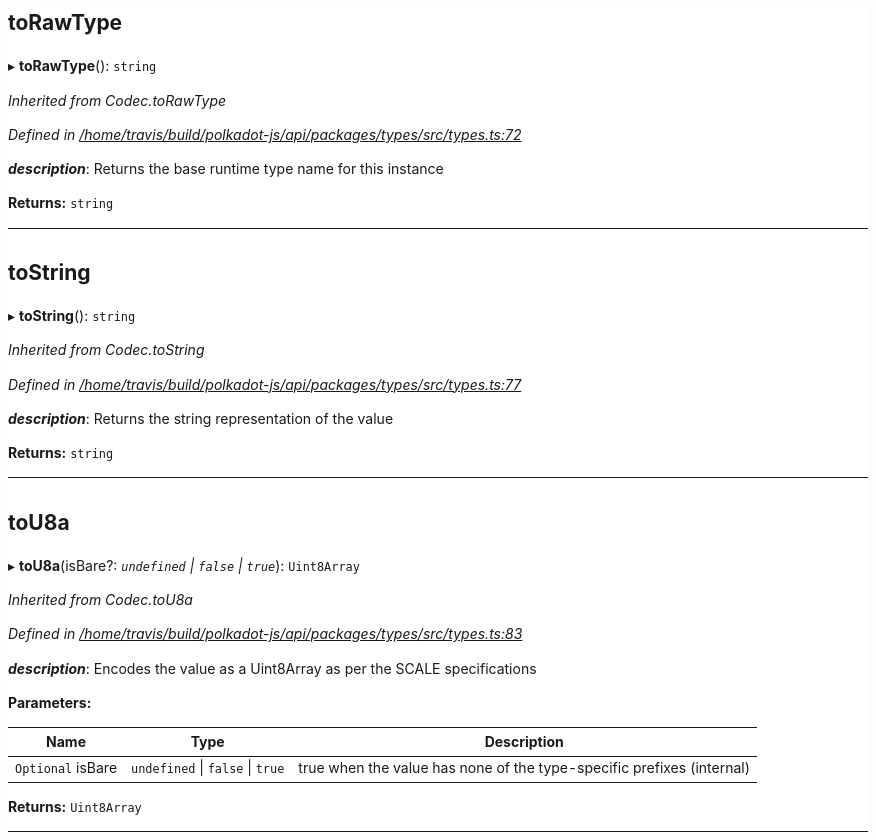 ##  toRawType

▸ **toRawType**(): `string`

*Inherited from Codec.toRawType*

*Defined in [/home/travis/build/polkadot-js/api/packages/types/src/types.ts:72](https://github.com/polkadot-js/api/blob/0d12b08/packages/types/src/types.ts#L72)*

*__description__*: Returns the base runtime type name for this instance

**Returns:** `string`

___
<a id="tostring"></a>

##  toString

▸ **toString**(): `string`

*Inherited from Codec.toString*

*Defined in [/home/travis/build/polkadot-js/api/packages/types/src/types.ts:77](https://github.com/polkadot-js/api/blob/0d12b08/packages/types/src/types.ts#L77)*

*__description__*: Returns the string representation of the value

**Returns:** `string`

___
<a id="tou8a"></a>

##  toU8a

▸ **toU8a**(isBare?: *`undefined` \| `false` \| `true`*): `Uint8Array`

*Inherited from Codec.toU8a*

*Defined in [/home/travis/build/polkadot-js/api/packages/types/src/types.ts:83](https://github.com/polkadot-js/api/blob/0d12b08/packages/types/src/types.ts#L83)*

*__description__*: Encodes the value as a Uint8Array as per the SCALE specifications

**Parameters:**

| Name | Type | Description |
| ------ | ------ | ------ |
| `Optional` isBare | `undefined` \| `false` \| `true` |  true when the value has none of the type-specific prefixes (internal) |

**Returns:** `Uint8Array`

___

